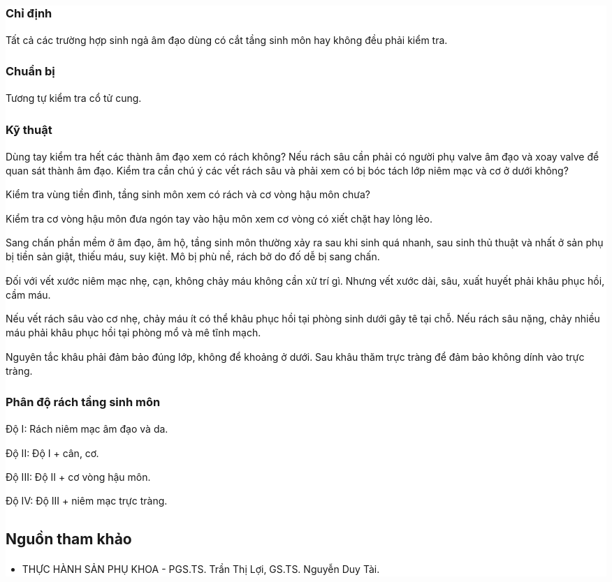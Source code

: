### Chỉ định

Tất cả các trường hợp sinh ngả âm đạo dùng có cắt tầng sinh môn hay không đều phải kiểm tra.

### Chuẩn bị

Tương tự kiểm tra cổ tử cung.

### Kỹ thuật

Dùng tay kiểm tra hết các thành âm đạo xem có rách không? Nếu rách sâu cần phải có người phụ valve âm đạo và xoay valve để quan sát thành âm đạo. Kiểm tra cần chú ý các vết rách sâu và phải xem có bị bóc tách lớp niêm mạc và cơ ở dưới không?

Kiểm tra vùng tiền đình, tầng sinh môn xem có rách và cơ vòng hậu môn chưa?

Kiểm tra cơ vòng hậu môn đưa ngón tay vào hậu môn xem cơ vòng có xiết chặt hay lỏng lẻo.

Sang chấn phần mềm ở âm đạo, âm hộ, tầng sinh môn thường xảy ra sau khi sinh quá nhanh, sau sinh thủ thuật và nhất ở sản phụ bị tiền sản giật, thiếu máu, suy kiệt. Mô bị phù nề, rách bở do đố dễ bị sang chấn.

Đối với vết xước niêm mạc nhẹ, cạn, không chảy máu không cần xử trí gì. Nhưng vết xước dài, sâu, xuất huyết phải khâu phục hồi, cầm máu.

Nếu vết rách sâu vào cơ nhẹ, chảy máu ít có thể khâu phục hồi tại phòng sinh dưới gây tê tại chỗ. Nếu rách sâu nặng, chảy nhiều máu phải khâu phục hồi tại phòng mổ và mê tĩnh mạch.

Nguyên tắc khâu phải đảm bảo đúng lớp, không để khoảng ở dưới. Sau khâu thăm trực tràng để đảm bảo không dính vào trực tràng.

### Phân độ rách tầng sinh môn

Độ I: Rách niêm mạc âm đạo và da.

Độ II: Độ I + cân, cơ.

Độ III: Độ II + cơ vòng hậu môn.

Độ IV: Độ III + niêm mạc trực tràng.

## Nguồn tham khảo

- THỰC HÀNH SẢN PHỤ KHOA - PGS.TS. Trần Thị Lợi, GS.TS. Nguyễn Duy Tài.
